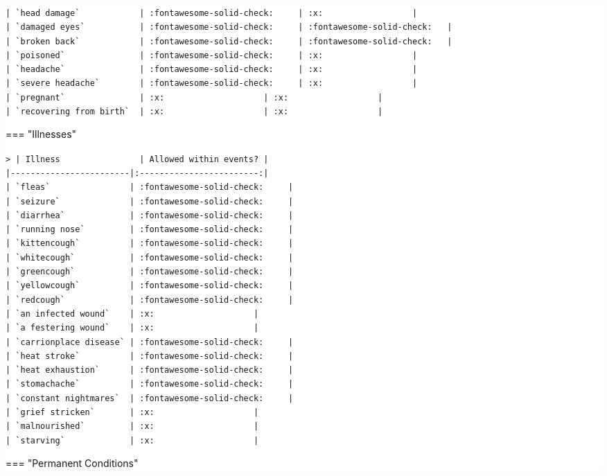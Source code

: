     | `head damage`            | :fontawesome-solid-check:     | :x:                  |
    | `damaged eyes`           | :fontawesome-solid-check:     | :fontawesome-solid-check:   |
    | `broken back`            | :fontawesome-solid-check:     | :fontawesome-solid-check:   |
    | `poisoned`               | :fontawesome-solid-check:     | :x:                  |
    | `headache`               | :fontawesome-solid-check:     | :x:                  |
    | `severe headache`        | :fontawesome-solid-check:     | :x:                  |
    | `pregnant`               | :x:                    | :x:                  |
    | `recovering from birth`  | :x:                    | :x:                  |

===  "Illnesses"

    > | Illness                | Allowed within events? |
    |------------------------|:------------------------:|
    | `fleas`                | :fontawesome-solid-check:     |
    | `seizure`              | :fontawesome-solid-check:     |
    | `diarrhea`             | :fontawesome-solid-check:     |
    | `running nose`         | :fontawesome-solid-check:     |
    | `kittencough`          | :fontawesome-solid-check:     |
    | `whitecough`           | :fontawesome-solid-check:     |
    | `greencough`           | :fontawesome-solid-check:     |
    | `yellowcough`          | :fontawesome-solid-check:     |
    | `redcough`             | :fontawesome-solid-check:     |
    | `an infected wound`    | :x:                    |
    | `a festering wound`    | :x:                    |
    | `carrionplace disease` | :fontawesome-solid-check:     |
    | `heat stroke`          | :fontawesome-solid-check:     |
    | `heat exhaustion`      | :fontawesome-solid-check:     |
    | `stomachache`          | :fontawesome-solid-check:     |
    | `constant nightmares`  | :fontawesome-solid-check:     |
    | `grief stricken`       | :x:                    |
    | `malnourished`         | :x:                    |
    | `starving`             | :x:                    |

===  "Permanent Conditions"
